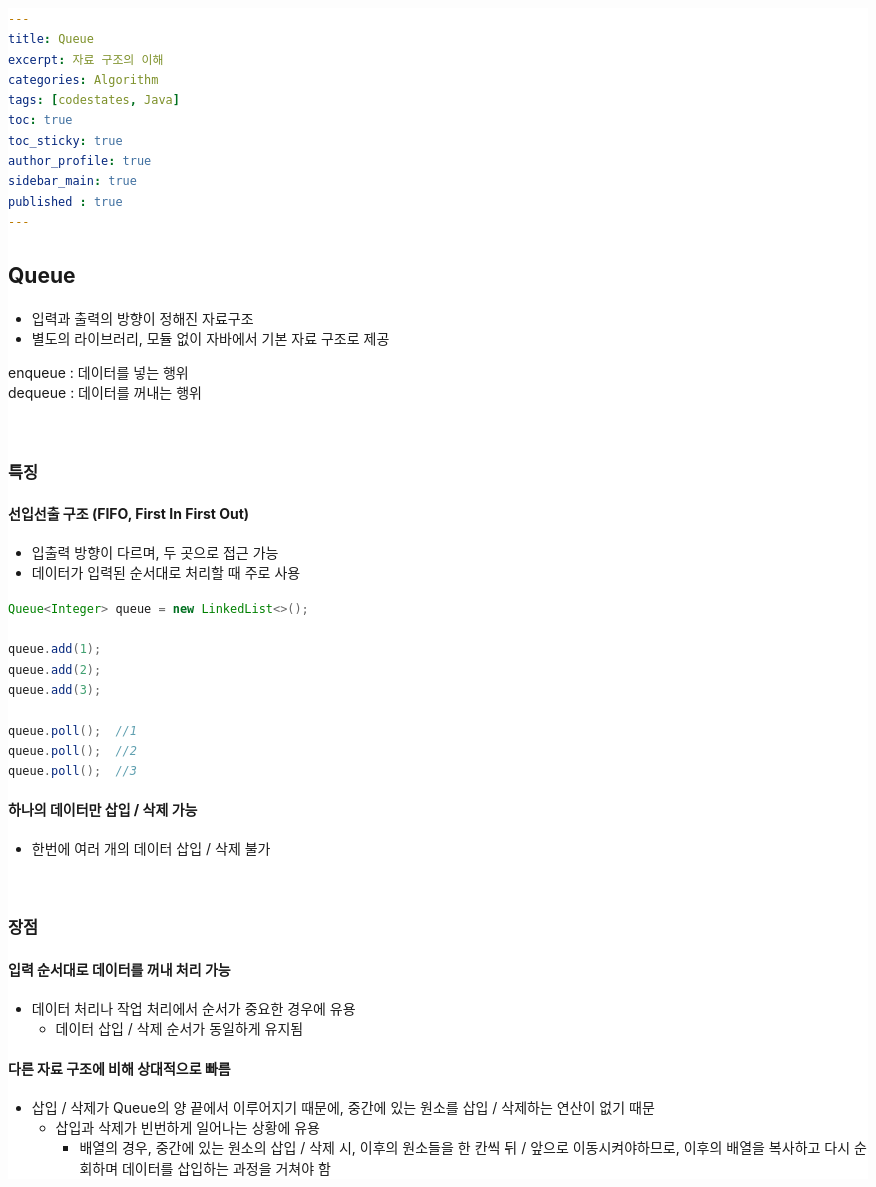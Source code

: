 ```yaml
---
title: Queue
excerpt: 자료 구조의 이해
categories: Algorithm
tags: [codestates, Java]
toc: true
toc_sticky: true
author_profile: true
sidebar_main: true
published : true
---
```


## Queue
- 입력과 출력의 방향이 정해진 자료구조
- 별도의 라이브러리, 모듈 없이 자바에서 기본 자료 구조로 제공

enqueue : 데이터를 넣는 행위  
dequeue : 데이터를 꺼내는 행위

<br>

### 특징
#### 선입선출 구조 (FIFO, First In First Out)
- 입출력 방향이 다르며, 두 곳으로 접근 가능
- 데이터가 입력된 순서대로 처리할 때 주로 사용

```java
Queue<Integer> queue = new LinkedList<>(); 

queue.add(1);   
queue.add(2);    
queue.add(3);   

queue.poll();  //1
queue.poll();  //2
queue.poll();  //3
```

#### 하나의 데이터만 삽입 / 삭제 가능
- 한번에 여러 개의 데이터 삽입 / 삭제 불가

<br>

### 장점
#### 입력 순서대로 데이터를 꺼내 처리 가능
- 데이터 처리나 작업 처리에서 순서가 중요한 경우에 유용
  - 데이터 삽입 / 삭제 순서가 동일하게 유지됨

#### 다른 자료 구조에 비해 상대적으로 빠름
- 삽입 / 삭제가 Queue의 양 끝에서 이루어지기 때문에, 중간에 있는 원소를 삽입 / 삭제하는 연산이 없기 때문 
  - 삽입과 삭제가 빈번하게 일어나는 상황에 유용
    - 배열의 경우, 중간에 있는 원소의 삽입 / 삭제 시, 이후의 원소들을 한 칸씩 뒤 / 앞으로 이동시켜야하므로, 이후의 배열을 복사하고 다시 순회하며 데이터를 삽입하는 과정을 거쳐야 함
